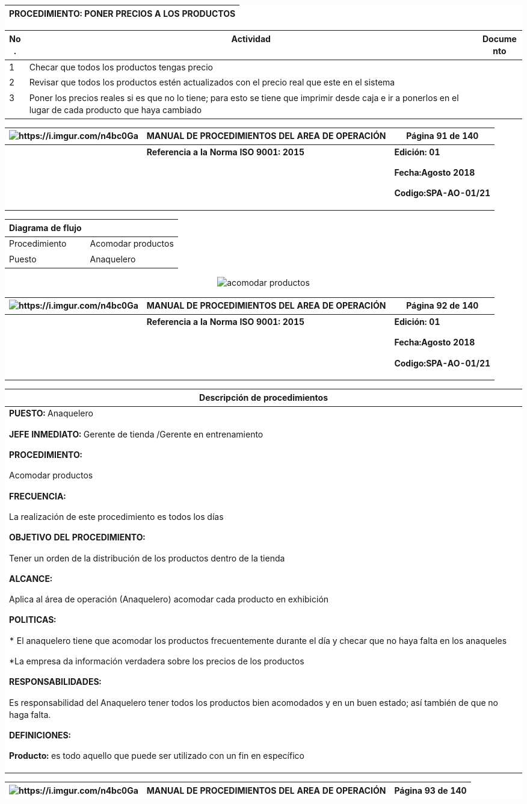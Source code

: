 
|PROCEDIMIENTO: PONER PRECIOS A LOS PRODUCTOS  |
|---|

|No.|Actividad|Documento|
|--|--|--|
|1 |Checar que todos los productos tengas precio ||
|2|Revisar que todos los productos estén actualizados con el precio real que este en el sistema||
|3|Poner los precios reales si es que no lo tiene; para esto se tiene que imprimir desde caja e ir a ponerlos en el lugar de cada producto que haya cambiado   ||


|<img src="https://i.imgur.com/n4bc0Ga.png" alt="https://i.imgur.com/n4bc0Ga" style="width:5cm;"/>|MANUAL DE PROCEDIMIENTOS DEL AREA DE OPERACIÓN  | Página  91 de 140 |
|--|--|--|
|  |**Referencia a la Norma ISO 9001: 2015**|**Edición: 01** <p>	**Fecha:Agosto 2018** <p>  **Codigo:SPA-AO-01/21** |

|Diagrama de flujo||
|--|--|
|Procedimiento |Acomodar productos   |
|Puesto|Anaquelero |

<center>

![acomodar productos ](https://i.imgur.com/6WewYKK.jpg)

</center>


|<img src="https://i.imgur.com/n4bc0Ga.png" alt="https://i.imgur.com/n4bc0Ga" style="width:5cm;"/>|MANUAL DE PROCEDIMIENTOS DEL AREA DE OPERACIÓN  | Página  92 de 140 |
|--|--|--|
|  |**Referencia a la Norma ISO 9001: 2015**|**Edición: 01** <p>	**Fecha:Agosto 2018** <p>  **Codigo:SPA-AO-01/21** |


|Descripción de procedimientos                           |
|-----------------------------------------------------|
| **PUESTO:** Anaquelero  <p> **JEFE INMEDIATO:** Gerente de tienda /Gerente en entrenamiento  <p> **PROCEDIMIENTO:** <p> Acomodar productos <p> **FRECUENCIA:**  <p> La realización de este procedimiento es todos los días     <p> **OBJETIVO DEL PROCEDIMIENTO:**  <p> Tener un orden de la distribución de los productos dentro de la tienda <p> **ALCANCE:** <p> Aplica al área de operación (Anaquelero) acomodar cada producto en exhibición   <p> **POLITICAS:**<p> * El anaquelero tiene que acomodar los productos frecuentemente durante el día y checar que no haya falta en los anaqueles <p> *La empresa da información verdadera sobre los precios de los productos     <p> **RESPONSABILIDADES:** <p> Es responsabilidad del Anaquelero tener todos los productos bien acomodados y en un buen estado; así también de que no haga falta.   <p> **DEFINICIONES:** <p> **Producto:** es todo aquello que puede ser utilizado con un fin en específico |

|<img src="https://i.imgur.com/n4bc0Ga.png" alt="https://i.imgur.com/n4bc0Ga" style="width:5cm;"/>|MANUAL DE PROCEDIMIENTOS DEL AREA DE OPERACIÓN  | Página  93 de 140 |
|--|--|--|
